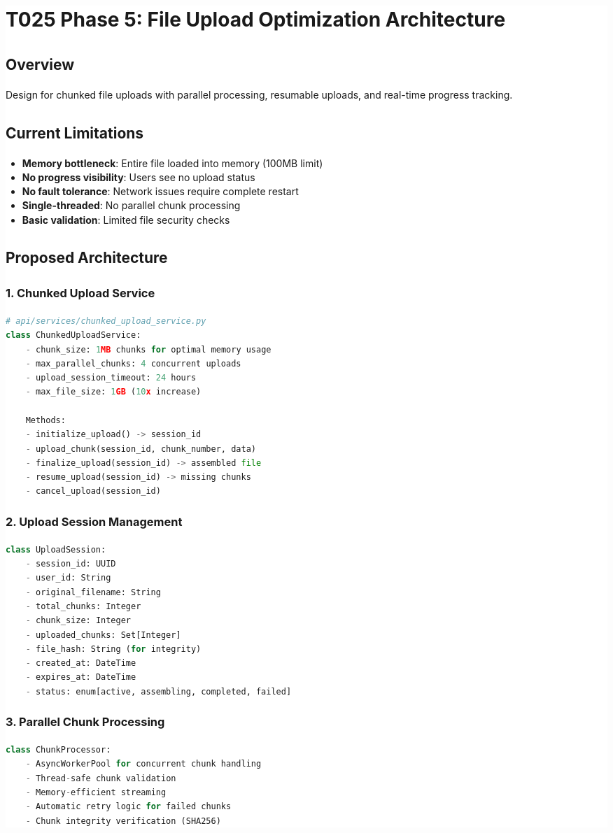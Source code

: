 # T025 Phase 5: File Upload Optimization Architecture

## Overview
Design for chunked file uploads with parallel processing, resumable uploads, and real-time progress tracking.

## Current Limitations
- **Memory bottleneck**: Entire file loaded into memory (100MB limit)
- **No progress visibility**: Users see no upload status
- **No fault tolerance**: Network issues require complete restart
- **Single-threaded**: No parallel chunk processing
- **Basic validation**: Limited file security checks

## Proposed Architecture

### 1. Chunked Upload Service
```python
# api/services/chunked_upload_service.py
class ChunkedUploadService:
    - chunk_size: 1MB chunks for optimal memory usage
    - max_parallel_chunks: 4 concurrent uploads
    - upload_session_timeout: 24 hours
    - max_file_size: 1GB (10x increase)
    
    Methods:
    - initialize_upload() -> session_id
    - upload_chunk(session_id, chunk_number, data)
    - finalize_upload(session_id) -> assembled file
    - resume_upload(session_id) -> missing chunks
    - cancel_upload(session_id)
```

### 2. Upload Session Management
```python
class UploadSession:
    - session_id: UUID
    - user_id: String
    - original_filename: String
    - total_chunks: Integer
    - chunk_size: Integer
    - uploaded_chunks: Set[Integer]
    - file_hash: String (for integrity)
    - created_at: DateTime
    - expires_at: DateTime
    - status: enum[active, assembling, completed, failed]
```

### 3. Parallel Chunk Processing
```python
class ChunkProcessor:
    - AsyncWorkerPool for concurrent chunk handling
    - Thread-safe chunk validation
    - Memory-efficient streaming
    - Automatic retry logic for failed chunks
    - Chunk integrity verification (SHA256)
```
